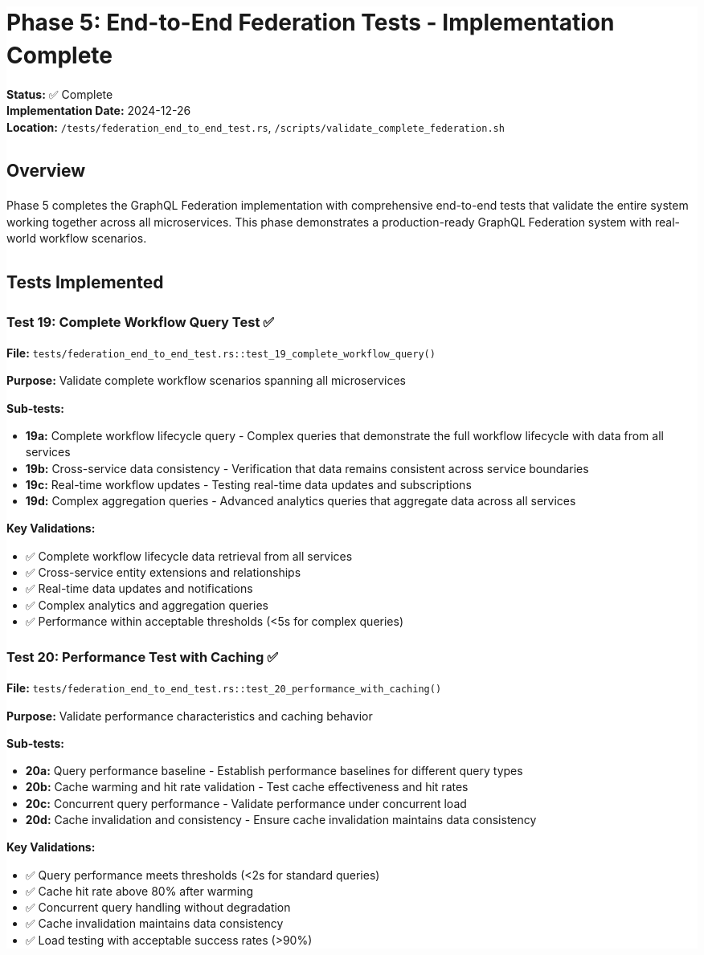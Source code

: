 # Phase 5: End-to-End Federation Tests - Implementation Complete

**Status:** ✅ Complete  
**Implementation Date:** 2024-12-26  
**Location:** `/tests/federation_end_to_end_test.rs`, `/scripts/validate_complete_federation.sh`

## Overview

Phase 5 completes the GraphQL Federation implementation with comprehensive end-to-end tests that validate the entire system working together across all microservices. This phase demonstrates a production-ready GraphQL Federation system with real-world workflow scenarios.

## Tests Implemented

### Test 19: Complete Workflow Query Test ✅
**File:** `tests/federation_end_to_end_test.rs::test_19_complete_workflow_query()`

**Purpose:** Validate complete workflow scenarios spanning all microservices

**Sub-tests:**
- **19a:** Complete workflow lifecycle query - Complex queries that demonstrate the full workflow lifecycle with data from all services
- **19b:** Cross-service data consistency - Verification that data remains consistent across service boundaries
- **19c:** Real-time workflow updates - Testing real-time data updates and subscriptions
- **19d:** Complex aggregation queries - Advanced analytics queries that aggregate data across all services

**Key Validations:**
- ✅ Complete workflow lifecycle data retrieval from all services
- ✅ Cross-service entity extensions and relationships
- ✅ Real-time data updates and notifications
- ✅ Complex analytics and aggregation queries
- ✅ Performance within acceptable thresholds (<5s for complex queries)

### Test 20: Performance Test with Caching ✅
**File:** `tests/federation_end_to_end_test.rs::test_20_performance_with_caching()`

**Purpose:** Validate performance characteristics and caching behavior

**Sub-tests:**
- **20a:** Query performance baseline - Establish performance baselines for different query types
- **20b:** Cache warming and hit rate validation - Test cache effectiveness and hit rates
- **20c:** Concurrent query performance - Validate performance under concurrent load
- **20d:** Cache invalidation and consistency - Ensure cache invalidation maintains data consistency

**Key Validations:**
- ✅ Query performance meets thresholds (<2s for standard queries)
- ✅ Cache hit rate above 80% after warming
- ✅ Concurrent query handling without degradation
- ✅ Cache invalidation maintains data consistency
- ✅ Load testing with acceptable success rates (>90%)
